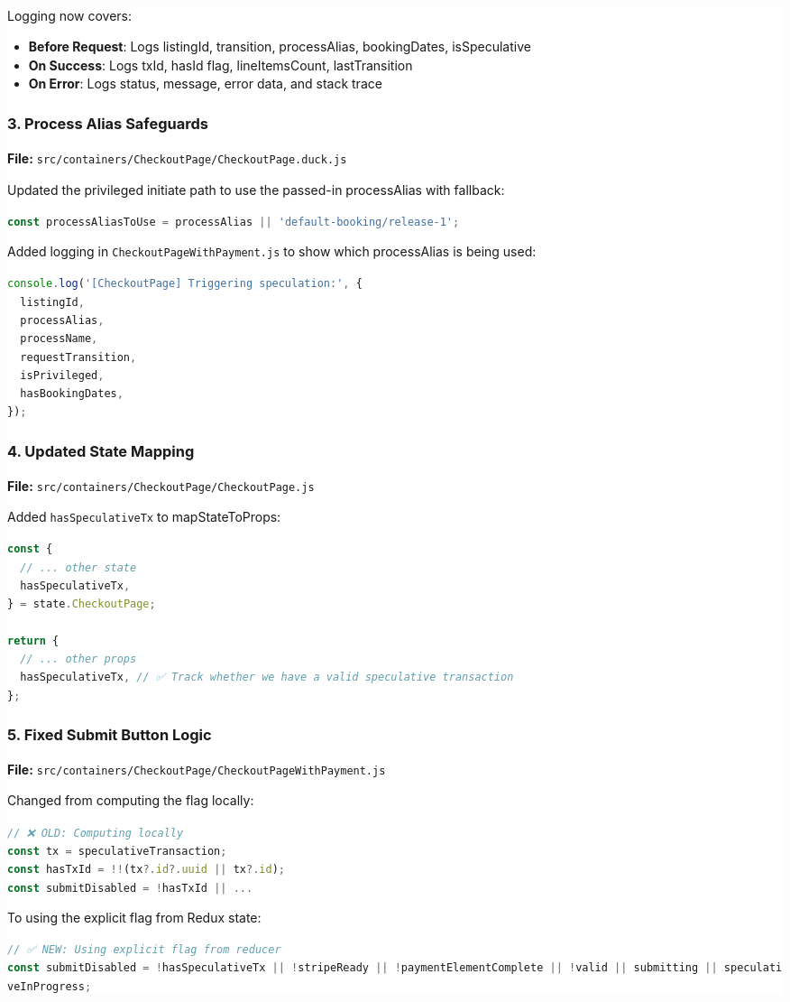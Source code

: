 Logging now covers:
- **Before Request**: Logs listingId, transition, processAlias, bookingDates, isSpeculative
- **On Success**: Logs txId, hasId flag, lineItemsCount, lastTransition
- **On Error**: Logs status, message, error data, and stack trace

### 3. Process Alias Safeguards
**File:** `src/containers/CheckoutPage/CheckoutPage.duck.js`

Updated the privileged initiate path to use the passed-in processAlias with fallback:
```javascript
const processAliasToUse = processAlias || 'default-booking/release-1';
```

Added logging in `CheckoutPageWithPayment.js` to show which processAlias is being used:
```javascript
console.log('[CheckoutPage] Triggering speculation:', {
  listingId,
  processAlias,
  processName,
  requestTransition,
  isPrivileged,
  hasBookingDates,
});
```

### 4. Updated State Mapping
**File:** `src/containers/CheckoutPage/CheckoutPage.js`

Added `hasSpeculativeTx` to mapStateToProps:
```javascript
const {
  // ... other state
  hasSpeculativeTx,
} = state.CheckoutPage;

return {
  // ... other props
  hasSpeculativeTx, // ✅ Track whether we have a valid speculative transaction
};
```

### 5. Fixed Submit Button Logic
**File:** `src/containers/CheckoutPage/CheckoutPageWithPayment.js`

Changed from computing the flag locally:
```javascript
// ❌ OLD: Computing locally
const tx = speculativeTransaction;
const hasTxId = !!(tx?.id?.uuid || tx?.id);
const submitDisabled = !hasTxId || ...
```

To using the explicit flag from Redux state:
```javascript
// ✅ NEW: Using explicit flag from reducer
const submitDisabled = !hasSpeculativeTx || !stripeReady || !paymentElementComplete || !valid || submitting || speculativeInProgress;
```
